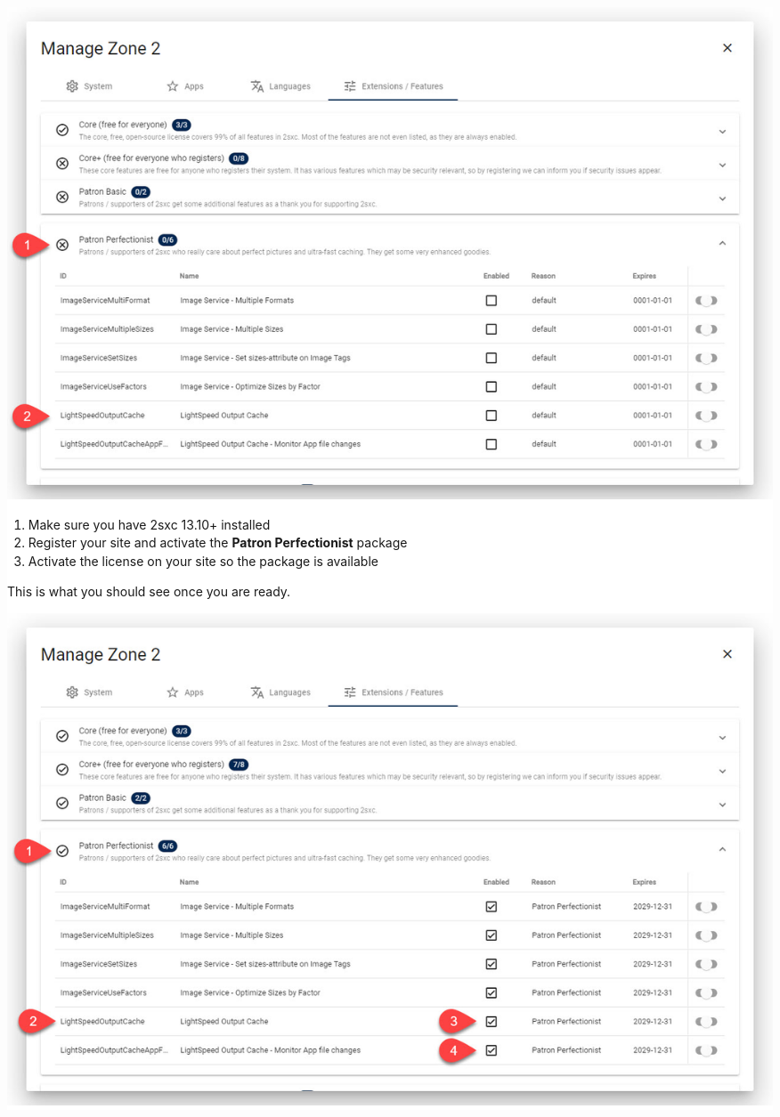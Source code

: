 <img src="./assets/license-not-ready.jpg" width="100%" class="full-width">

1. Make sure you have 2sxc 13.10+ installed
1. Register your site and activate the **Patron Perfectionist** package
1. Activate the license on your site so the package is available

This is what you should see once you are ready.

<img src="./assets/license-ready.jpg" width="100%" class="full-width">